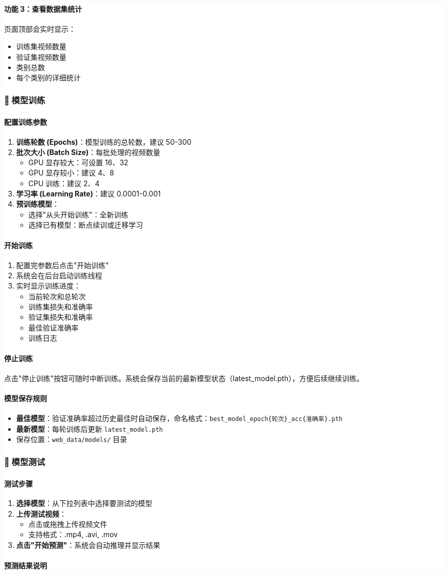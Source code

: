 #### 功能 3：查看数据集统计

页面顶部会实时显示：
- 训练集视频数量
- 验证集视频数量
- 类别总数
- 每个类别的详细统计

### 🚀 模型训练

#### 配置训练参数

1. **训练轮数 (Epochs)**：模型训练的总轮数，建议 50-300
2. **批次大小 (Batch Size)**：每批处理的视频数量
   - GPU 显存较大：可设置 16、32
   - GPU 显存较小：建议 4、8
   - CPU 训练：建议 2、4
3. **学习率 (Learning Rate)**：建议 0.0001-0.001
4. **预训练模型**：
   - 选择"从头开始训练"：全新训练
   - 选择已有模型：断点续训或迁移学习

#### 开始训练

1. 配置完参数后点击"开始训练"
2. 系统会在后台启动训练线程
3. 实时显示训练进度：
   - 当前轮次和总轮次
   - 训练集损失和准确率
   - 验证集损失和准确率
   - 最佳验证准确率
   - 训练日志

#### 停止训练

点击"停止训练"按钮可随时中断训练。系统会保存当前的最新模型状态（latest_model.pth），方便后续继续训练。

#### 模型保存规则

- **最佳模型**：验证准确率超过历史最佳时自动保存，命名格式：`best_model_epoch{轮次}_acc{准确率}.pth`
- **最新模型**：每轮训练后更新 `latest_model.pth`
- 保存位置：`web_data/models/` 目录

### 🧪 模型测试

#### 测试步骤

1. **选择模型**：从下拉列表中选择要测试的模型
2. **上传测试视频**：
   - 点击或拖拽上传视频文件
   - 支持格式：.mp4, .avi, .mov
3. **点击"开始预测"**：系统会自动推理并显示结果

#### 预测结果说明

